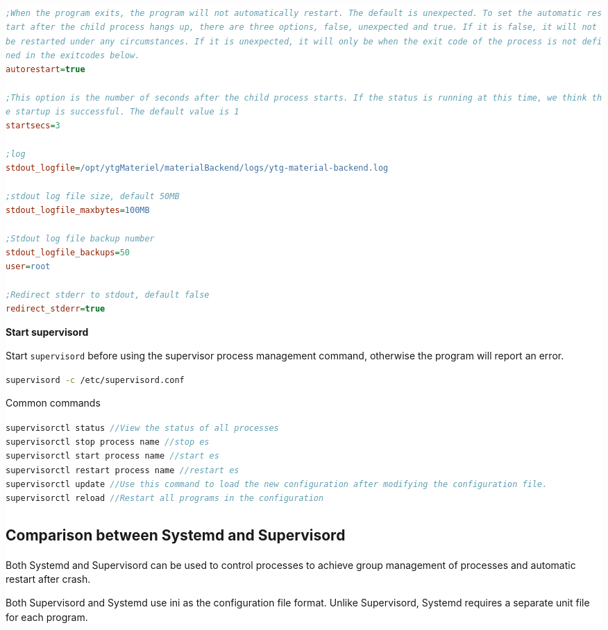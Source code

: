 ```ini
;When the program exits, the program will not automatically restart. The default is unexpected. To set the automatic restart after the child process hangs up, there are three options, false, unexpected and true. If it is false, it will not be restarted under any circumstances. If it is unexpected, it will only be when the exit code of the process is not defined in the exitcodes below.
autorestart=true

;This option is the number of seconds after the child process starts. If the status is running at this time, we think the startup is successful. The default value is 1
startsecs=3

;log
stdout_logfile=/opt/ytgMateriel/materialBackend/logs/ytg-material-backend.log

;stdout log file size, default 50MB
stdout_logfile_maxbytes=100MB

;Stdout log file backup number
stdout_logfile_backups=50
user=root

;Redirect stderr to stdout, default false
redirect_stderr=true
```



**Start supervisord**

Start `supervisord` before using the supervisor process management command, otherwise the program will report an error.

```bash
supervisord -c /etc/supervisord.conf
```

Common commands

```cpp
supervisorctl status //View the status of all processes
supervisorctl stop process name //stop es
supervisorctl start process name //start es
supervisorctl restart process name //restart es
supervisorctl update //Use this command to load the new configuration after modifying the configuration file.
supervisorctl reload //Restart all programs in the configuration
```



## Comparison between Systemd and Supervisord

Both Systemd and Supervisord can be used to control processes to achieve group management of processes and automatic restart after crash.

Both Supervisord and Systemd use ini as the configuration file format. Unlike Supervisord, Systemd requires a separate unit file for each program.
